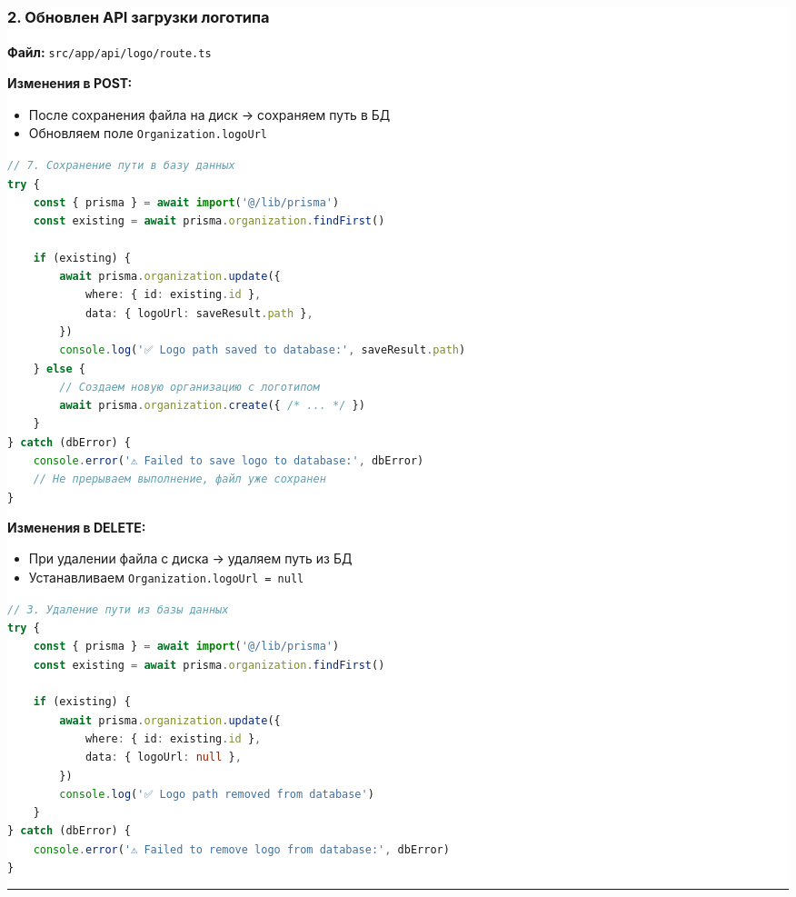 
### 2. Обновлен API загрузки логотипа

**Файл:** `src/app/api/logo/route.ts`

**Изменения в POST:**
- После сохранения файла на диск → сохраняем путь в БД
- Обновляем поле `Organization.logoUrl`

```typescript
// 7. Сохранение пути в базу данных
try {
	const { prisma } = await import('@/lib/prisma')
	const existing = await prisma.organization.findFirst()
	
	if (existing) {
		await prisma.organization.update({
			where: { id: existing.id },
			data: { logoUrl: saveResult.path },
		})
		console.log('✅ Logo path saved to database:', saveResult.path)
	} else {
		// Создаем новую организацию с логотипом
		await prisma.organization.create({ /* ... */ })
	}
} catch (dbError) {
	console.error('⚠️ Failed to save logo to database:', dbError)
	// Не прерываем выполнение, файл уже сохранен
}
```

**Изменения в DELETE:**
- При удалении файла с диска → удаляем путь из БД
- Устанавливаем `Organization.logoUrl = null`

```typescript
// 3. Удаление пути из базы данных
try {
	const { prisma } = await import('@/lib/prisma')
	const existing = await prisma.organization.findFirst()
	
	if (existing) {
		await prisma.organization.update({
			where: { id: existing.id },
			data: { logoUrl: null },
		})
		console.log('✅ Logo path removed from database')
	}
} catch (dbError) {
	console.error('⚠️ Failed to remove logo from database:', dbError)
}
```

---
